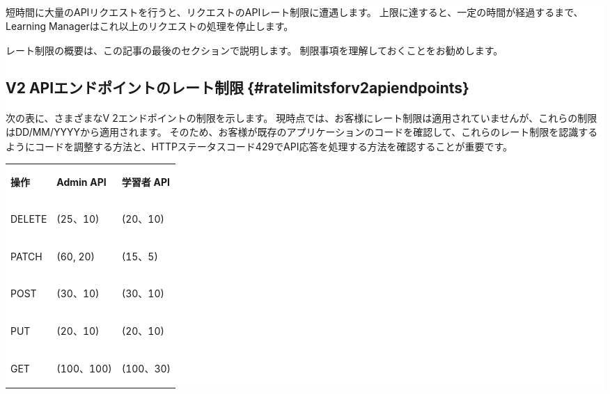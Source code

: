 短時間に大量のAPIリクエストを行うと、リクエストのAPIレート制限に遭遇します。 上限に達すると、一定の時間が経過するまで、Learning Managerはこれ以上のリクエストの処理を停止します。

レート制限の概要は、この記事の最後のセクションで説明します。 制限事項を理解しておくことをお勧めします。

## V2 APIエンドポイントのレート制限 {#ratelimitsforv2apiendpoints}

次の表に、さまざまなV 2エンドポイントの制限を示します。 現時点では、お客様にレート制限は適用されていませんが、これらの制限はDD/MM/YYYYから適用されます。 そのため、お客様が既存のアプリケーションのコードを確認して、これらのレート制限を認識するようにコードを調整する方法と、HTTPステータスコード429でAPI応答を処理する方法を確認することが重要です。

<table> 
 <tbody>
  <tr> 
   <td><p><b>操作</b></p></td> 
   <td><p><b>Admin API</b></p></td> 
   <td><p><b>学習者 API</b></p></td> 
  </tr> 
  <tr> 
   <td><p>DELETE</p></td> 
   <td><p>(25、10) <br></p></td> 
   <td><p>(20、10)<br></p></td> 
  </tr> 
  <tr> 
   <td><p>PATCH</p></td> 
   <td><p>(60, 20)</p></td> 
   <td><p>(15、5) <br></p></td> 
  </tr> 
  <tr> 
   <td><p>POST</p></td> 
   <td><p>(30、10)<br></p></td> 
   <td><p>(30、10)<br></p></td> 
  </tr> 
  <tr> 
   <td><p>PUT</p></td> 
   <td><p>(20、10)<br></p></td> 
   <td><p>(20、10)<br></p></td> 
  </tr> 
  <tr> 
   <td><p>GET</p></td> 
   <td><p>(100、100)<br></p></td> 
   <td><p>(100、30)<br></p></td> 
  </tr> 
 </tbody>
</table>

